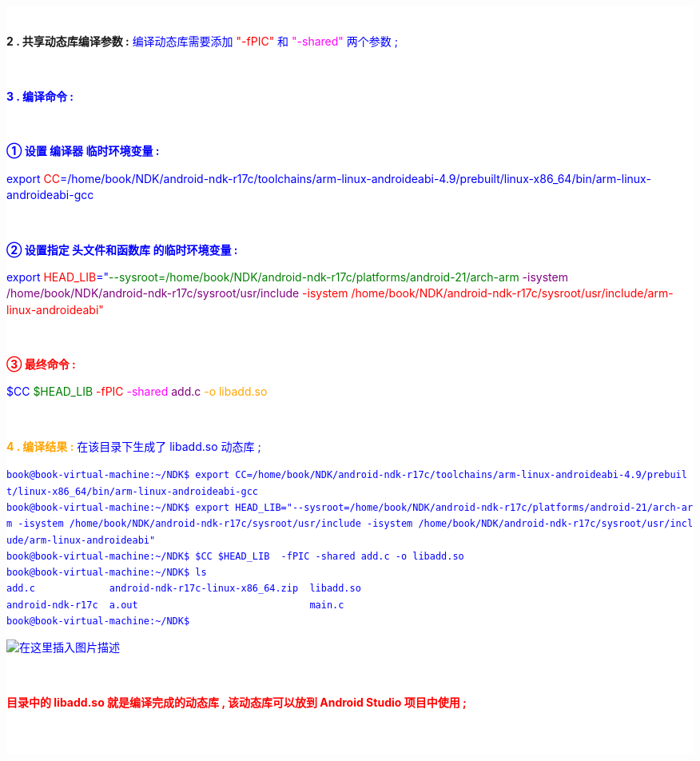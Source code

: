 <br>

**2 . 共享动态库编译参数 :** <font color=blue>编译动态库需要添加 <font color=red>"-fPIC" <font color=blue>和 <font color=magenta>"-shared" <font color=blue>两个参数 ; 

<br>

**3 . 编译命令 :** 

<br>


**① 设置 编译器 临时环境变量 :** 

<font color=blue>export <font color=red>CC<font color=blue>=<font color=blue>/home/book/NDK/android-ndk-r17c/toolchains/arm-linux-androideabi-4.9/prebuilt/linux-x86_64/bin/arm-linux-androideabi-gcc

<br>

**② 设置指定 头文件和函数库 的临时环境变量 :** 

<font color=blue>export <font color=red>HEAD_LIB<font color=blue>="<font color=green>\-\-sysroot=/home/book/NDK/android-ndk-r17c/platforms/android-21/arch-arm <font color=purple>-isystem /home/book/NDK/android-ndk-r17c/sysroot/usr/include <font color=red>-isystem /home/book/NDK/android-ndk-r17c/sysroot/usr/include/arm-linux-androideabi"

<br>


**③ 最终命令 :** 

<font color=blue>\$CC <font color=green>\$HEAD_LIB  <font color=red>-fPIC <font color=magenta>-shared <font color=purple>add.c <font color=orange>-o libadd.so 

<br>


**4 . 编译结果 :** <font color=blue>在该目录下生成了 libadd.so 动态库 ; 

```shell
book@book-virtual-machine:~/NDK$ export CC=/home/book/NDK/android-ndk-r17c/toolchains/arm-linux-androideabi-4.9/prebuilt/linux-x86_64/bin/arm-linux-androideabi-gcc
book@book-virtual-machine:~/NDK$ export HEAD_LIB="--sysroot=/home/book/NDK/android-ndk-r17c/platforms/android-21/arch-arm -isystem /home/book/NDK/android-ndk-r17c/sysroot/usr/include -isystem /home/book/NDK/android-ndk-r17c/sysroot/usr/include/arm-linux-androideabi"
book@book-virtual-machine:~/NDK$ $CC $HEAD_LIB  -fPIC -shared add.c -o libadd.so 
book@book-virtual-machine:~/NDK$ ls
add.c             android-ndk-r17c-linux-x86_64.zip  libadd.so
android-ndk-r17c  a.out                              main.c
book@book-virtual-machine:~/NDK$ 
```


![在这里插入图片描述](https://img-blog.csdnimg.cn/20200210225656161.png?x-oss-process=image/watermark,type_ZmFuZ3poZW5naGVpdGk,shadow_10,text_aHR0cHM6Ly9ibG9nLmNzZG4ubmV0L2hhbjEyMDIwMTI=,size_16,color_FFFFFF,t_70)

<br>

<font color=red>**目录中的 libadd.so 就是编译完成的动态库 , 该动态库可以放到 Android Studio 项目中使用 ;** 



<br>
<br>
